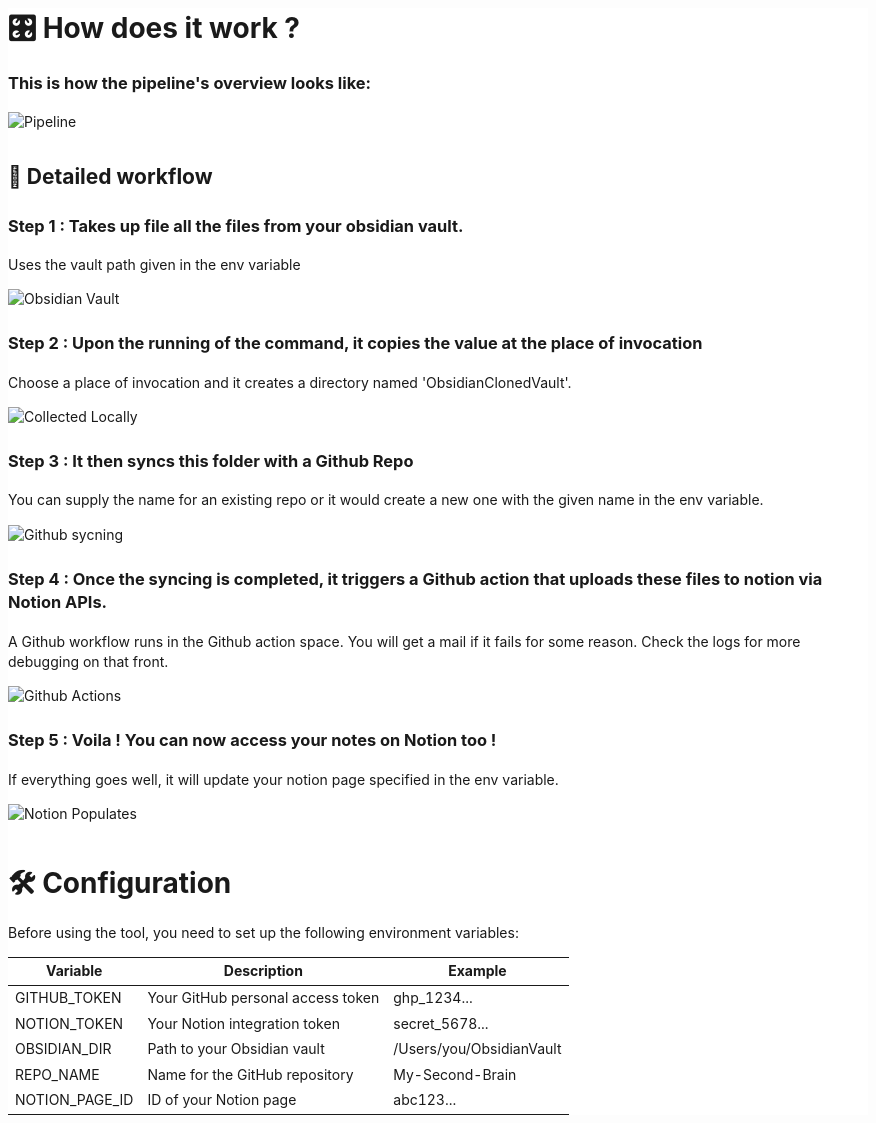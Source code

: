 # 🎛️ How does it work ? 

### This is how the pipeline's overview looks like: 

![Pipeline](img/Pipeline.png)

## 🎯 Detailed workflow 

### Step 1 : Takes up file all the files from your obsidian vault. 
Uses the vault path given in the env variable

![Obsidian Vault](img/obsidian_vault.png)

### Step 2 : Upon the running of the command, it copies the value at the place of invocation 
Choose a place of invocation and it creates a directory named 'ObsidianClonedVault'.
   
![Collected Locally](img/CollectedLocally.png)

### Step 3 : It then syncs this folder with a Github Repo 
You can supply the name for an existing repo or it would create a new one with the given name in the env variable.

![Github sycning](img/SyncingWithGithub.png)

### Step 4 : Once the syncing is completed, it triggers a Github action that uploads these files to notion via Notion APIs.
A Github workflow runs in the Github action space. You will get a mail if it fails for some reason. Check the logs for more debugging on that front.

![Github Actions](img/GithubActions.png)

### Step 5 : Voila ! You can now access your notes on Notion too !
If everything goes well, it will update your notion page specified in the env variable.

![Notion Populates](img/Notion%20Populated.png)


# 🛠️ Configuration

Before using the tool, you need to set up the following environment variables:

| Variable | Description | Example |
|----------|-------------|---------|
| GITHUB_TOKEN | Your GitHub personal access token | ghp_1234... |
| NOTION_TOKEN | Your Notion integration token | secret_5678... |
| OBSIDIAN_DIR | Path to your Obsidian vault | /Users/you/ObsidianVault |
| REPO_NAME | Name for the GitHub repository | My-Second-Brain |
| NOTION_PAGE_ID | ID of your Notion page | abc123... |
